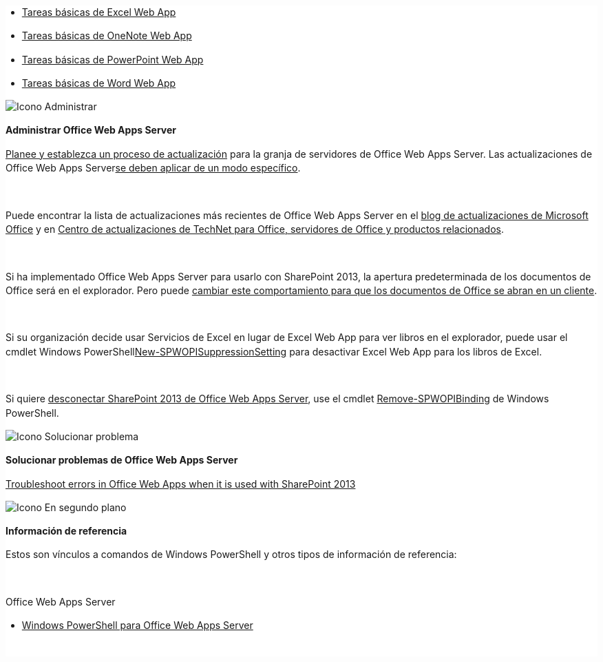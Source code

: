 <ul>
<li><p><a href="http://go.microsoft.com/fwlink/p/?linkid=272447">Tareas básicas de Excel Web App</a></p></li>
<li><p><a href="http://go.microsoft.com/fwlink/p/?linkid=272448">Tareas básicas de OneNote Web App</a></p></li>
<li><p><a href="http://go.microsoft.com/fwlink/p/?linkid=272449">Tareas básicas de PowerPoint Web App</a></p></li>
<li><p><a href="http://go.microsoft.com/fwlink/p/?linkid=272446">Tareas básicas de Word Web App</a></p></li>
</ul></td>
</tr>
<tr class="odd">
<td><img src="images/Dn135237.5f82327f-16b3-4b96-b9c9-aa0349bf2955(Office.15).png" title="Icono Administrar" alt="Icono Administrar" /></td>
<td><p><strong>Administrar Office Web Apps Server</strong></p></td>
<td><p><a href="plan-office-web-apps-server.md">Planee y establezca un proceso de actualización</a> para la granja de servidores de Office Web Apps Server. Las actualizaciones de Office Web Apps Server<a href="apply-software-updates-to-office-web-apps-server.md">se deben aplicar de un modo específico</a>.</p>
<p><br />
</p>
<p>Puede encontrar la lista de actualizaciones más recientes de Office Web Apps Server en el <a href="http://go.microsoft.com/fwlink/p/?linkid=280269">blog de actualizaciones de Microsoft Office</a> y en <a href="http://go.microsoft.com/fwlink/p/?linkid=280271">Centro de actualizaciones de TechNet para Office, servidores de Office y productos relacionados</a>.</p>
<p><br />
</p>
<p>Si ha implementado Office Web Apps Server para usarlo con SharePoint 2013, la apertura predeterminada de los documentos de Office será en el explorador. Pero puede <a href="set-the-default-open-behavior-for-browser-enabled-documents-office-web-apps-when-used-with-sharepoint-2013.md">cambiar este comportamiento para que los documentos de Office se abran en un cliente</a>.</p>
<p><br />
</p>
<p>Si su organización decide usar Servicios de Excel en lugar de Excel Web App para ver libros en el explorador, puede usar el cmdlet Windows PowerShell<a href="https://docs.microsoft.com/en-us/powershell/module/sharepoint-server/New-SPWOPISuppressionSetting?view=sharepoint-ps">New-SPWOPISuppressionSetting</a> para desactivar Excel Web App para los libros de Excel.</p>
<p><br />
</p>
<p>Si quiere <a href="configure-office-web-apps-for-sharepoint-2013.md">desconectar SharePoint 2013 de Office Web Apps Server</a>, use el cmdlet <a href="https://docs.microsoft.com/en-us/powershell/module/sharepoint-server/Remove-SPWOPIBinding?view=sharepoint-ps">Remove-SPWOPIBinding</a> de Windows PowerShell.</p></td>
</tr>
<tr class="even">
<td><img src="images/Dn135237.17bfbe9e-7e0e-48dd-887b-b94f8d8f9f22(Office.15).png" title="Icono Solucionar problema" alt="Icono Solucionar problema" /></td>
<td><p><strong>Solucionar problemas de Office Web Apps Server</strong></p></td>
<td><p><a href="configure-office-web-apps-for-sharepoint-2013.md">Troubleshoot errors in Office Web Apps when it is used with SharePoint 2013</a></p></td>
</tr>
<tr class="odd">
<td><img src="images/Dn135237.e562fbf9-74bd-4ed8-a6f6-016a701da6f9(Office.15).png" title="Icono En segundo plano" alt="Icono En segundo plano" /></td>
<td><p><strong>Información de referencia</strong></p></td>
<td><p>Estos son vínculos a comandos de Windows PowerShell y otros tipos de información de referencia:</p>
<p><br />
</p>
<p>Office Web Apps Server</p>
<ul>
<li><p><a href="https://docs.microsoft.com/en-us/powershell/module/officewebapps/?view=officewebapps-ps">Windows PowerShell para Office Web Apps Server</a></p></li>
</ul>
<p><br />